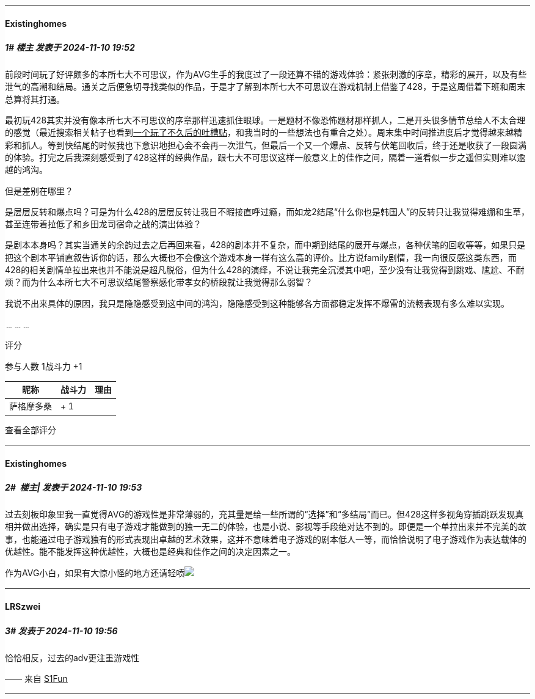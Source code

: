 ﻿
*****

####  Existinghomes  
##### 1#       楼主       发表于 2024-11-10 19:52

前段时间玩了好评颇多的本所七大不可思议，作为AVG生手的我度过了一段还算不错的游戏体验：紧张刺激的序章，精彩的展开，以及有些泄气的高潮和结局。通关之后便急切寻找类似的作品，于是才了解到本所七大不可思议在游戏机制上借鉴了428，于是这周借着下班和周末总算将其打通。

最初玩428其实并没有像本所七大不可思议的序章那样迅速抓住眼球。一是题材不像恐怖题材那样抓人，二是开头很多情节总给人不太合理的感觉（最近搜索相关帖子也看到[一个玩了不久后的吐槽贴](https://bbs.saraba1st.com/2b/forum.php?mod=viewthread&amp;tid=907067&amp;highlight=428)，和我当时的一些想法也有重合之处）。周末集中时间推进度后才觉得越来越精彩和抓人。等到快结尾的时候我也下意识地担心会不会再一次泄气，但最后一个又一个爆点、反转与伏笔回收后，终于还是收获了一段圆满的体验。打完之后我深刻感受到了428这样的经典作品，跟七大不可思议这样一般意义上的佳作之间，隔着一道看似一步之遥但实则难以逾越的鸿沟。

但是差别在哪里？

是层层反转和爆点吗？可是为什么428的层层反转让我目不暇接直呼过瘾，而如龙2结尾“什么你也是韩国人”的反转只让我觉得难绷和生草，甚至连带着拉低了和乡田龙司宿命之战的演出体验？

是剧本本身吗？其实当通关的余韵过去之后再回来看，428的剧本并不复杂，而中期到结尾的展开与爆点，各种伏笔的回收等等，如果只是把这个剧本平铺直叙告诉你的话，那么大概也不会像这个游戏本身一样有这么高的评价。比方说family剧情，我一向很反感这类东西，而428的相关剧情单拉出来也并不能说是超凡脱俗，但为什么428的演绎，不说让我完全沉浸其中吧，至少没有让我觉得到跳戏、尴尬、不耐烦？而为什么本所七大不可思议结尾警察感化带孝女的桥段就让我觉得那么弱智？

我说不出来具体的原因，我只是隐隐感受到这中间的鸿沟，隐隐感受到这种能够各方面都稳定发挥不爆雷的流畅表现有多么难以实现。

﹍﹍﹍

评分

 参与人数 1战斗力 +1

|昵称|战斗力|理由|
|----|---|---|
| 萨格摩多桑| + 1||

查看全部评分

*****

####  Existinghomes  
##### 2#         楼主| 发表于 2024-11-10 19:53

过去刻板印象里我一直觉得AVG的游戏性是非常薄弱的，充其量是给一些所谓的“选择”和“多结局”而已。但428这样多视角穿插跳跃发现真相并做出选择，确实是只有电子游戏才能做到的独一无二的体验，也是小说、影视等手段绝对达不到的。即便是一个单拉出来并不完美的故事，也能通过电子游戏独有的形式表现出卓越的艺术效果，这并不意味着电子游戏的剧本低人一等，而恰恰说明了电子游戏作为表达载体的优越性。能不能发挥这种优越性，大概也是经典和佳作之间的决定因素之一。

作为AVG小白，如果有大惊小怪的地方还请轻喷<img src="https://static.saraba1st.com/image/smiley/face2017/007.png" referrerpolicy="no-referrer">

*****

####  LRSzwei  
##### 3#       发表于 2024-11-10 19:56

恰恰相反，过去的adv更注重游戏性

—— 来自 [S1Fun](https://s1fun.koalcat.com)

*****

